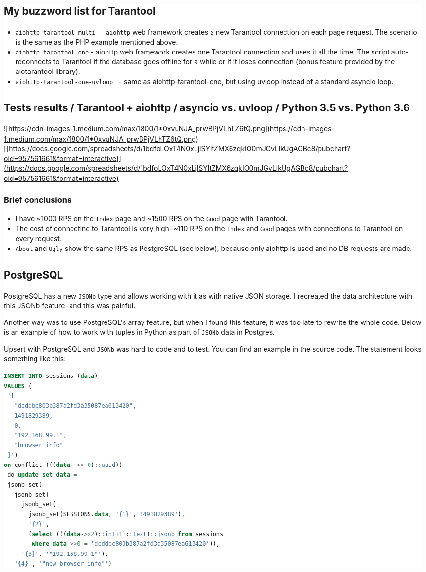 ## My buzzword list for Tarantool

- `aiohttp-tarantool-multi - aiohttp` web framework creates a new Tarantool connection on each page request. The scenario is the same as the PHP example mentioned above.
- `aiohttp-tarantool-one` - aiohttp web framework creates one Tarantool connection and uses it all the time. The script auto-reconnects to Tarantool if the database goes offline for a while or if it loses connection (bonus feature provided by the aiotarantool library).
- `aiohttp-tarantool-one-uvloop ` -  same as aiohttp-tarantool-one, but using uvloop instead of a standard asyncio loop.

## Tests results / Tarantool + aiohttp / asyncio vs. uvloop / Python 3.5 vs. Python 3.6

![https://cdn-images-1.medium.com/max/1800/1*0xvuNJA_prwBPjVLhTZ6tQ.png](https://cdn-images-1.medium.com/max/1800/1*0xvuNJA_prwBPjVLhTZ6tQ.png)
[[https://docs.google.com/spreadsheets/d/1bdfoLOxT4N0xLjlSYltZMX6zqkIO0mJGvLlkUgAGBc8/pubchart?oid=957561661&format=interactive]](https://docs.google.com/spreadsheets/d/1bdfoLOxT4N0xLjlSYltZMX6zqkIO0mJGvLlkUgAGBc8/pubchart?oid=957561661&format=interactive)

### Brief conclusions

- I have ~1000 RPS on the `Index` page and ~1500 RPS on the `Good` page with Tarantool.
- The cost of connecting to Tarantool is very high - ~110 RPS on the `Index` and `Good` pages with connections to Tarantool on every request.
- `About` and `Ugly` show the same RPS as PostgreSQL (see below), because only aiohttp is used and no DB requests are made.

## PostgreSQL

PostgreSQL has a new `JSONb` type and allows working with it as with native JSON storage. I recreated the data architecture with this JSONb feature - and this was painful.

Another way was to use PostgreSQL's array feature, but when I found this feature, it was too late to rewrite the whole code. Below is an example of how to work with tuples in Python as part of `JSONb` data in Postgres.

Upsert with PostgreSQL and `JSONb` was hard to code and to test. You can find an example in the source code. The statement looks something like this:

```sql
INSERT INTO sessions (data)
VALUES (
 '[
   "dcddbc803b387a2fd3a35087ea613420",
   1491829389,
   0,
   "192.168.99.1",
   "browser info"
 ]')
on conflict (((data ->> 0)::uuid))
 do update set data =
 jsonb_set(
   jsonb_set(
     jsonb_set(
       jsonb_set(SESSIONS.data, '{1}','1491829389'),
       '{2}',
       (select (((data->>2)::int+1)::text)::jsonb from sessions
        where data->>0 = 'dcddbc803b387a2fd3a35087ea613420')),
     '{3}', '"192.168.99.1"'),
   '{4}', '"new browser info"')
```
